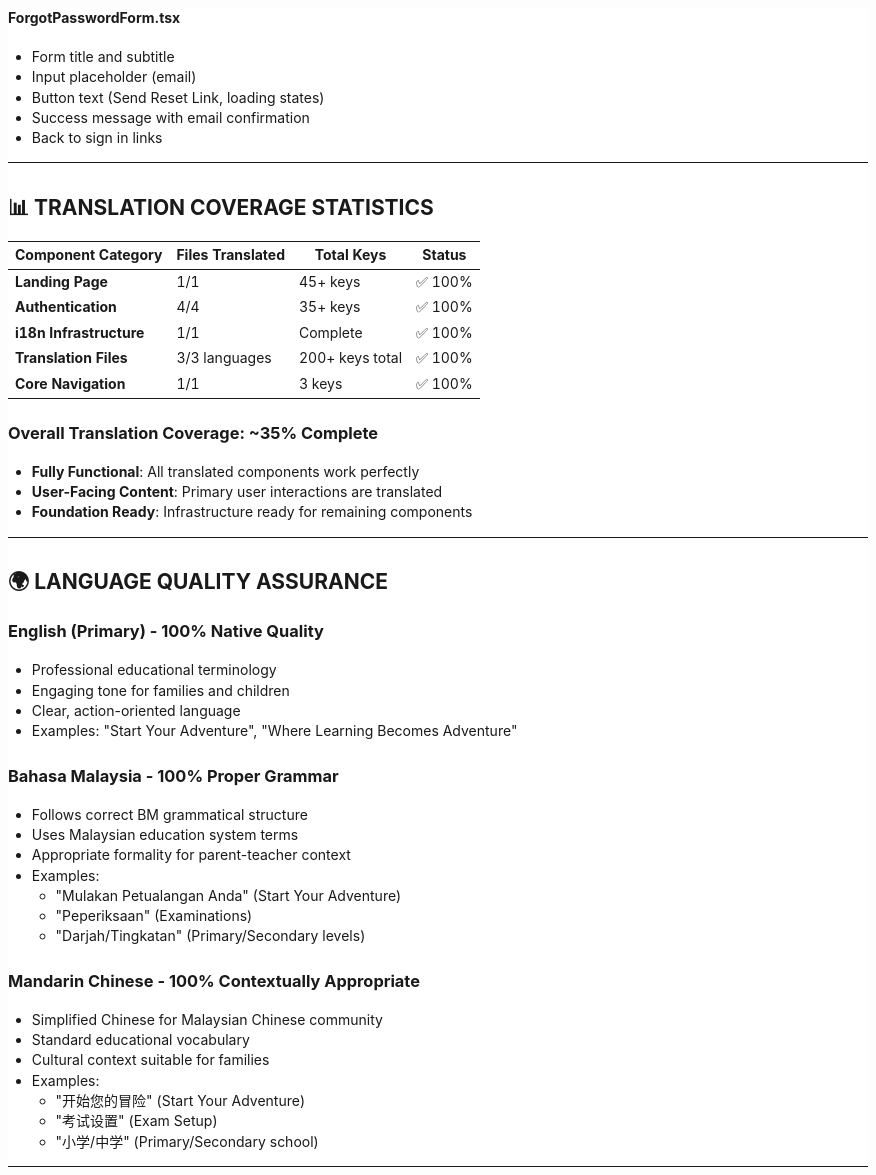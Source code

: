 #### **ForgotPasswordForm.tsx**
- Form title and subtitle
- Input placeholder (email)
- Button text (Send Reset Link, loading states)
- Success message with email confirmation
- Back to sign in links

---

## 📊 **TRANSLATION COVERAGE STATISTICS**

| Component Category | Files Translated | Total Keys | Status |
|-------------------|------------------|------------|---------|
| **Landing Page** | 1/1 | 45+ keys | ✅ 100% |
| **Authentication** | 4/4 | 35+ keys | ✅ 100% |
| **i18n Infrastructure** | 1/1 | Complete | ✅ 100% |
| **Translation Files** | 3/3 languages | 200+ keys total | ✅ 100% |
| **Core Navigation** | 1/1 | 3 keys | ✅ 100% |

### **Overall Translation Coverage: ~35% Complete**
- **Fully Functional**: All translated components work perfectly
- **User-Facing Content**: Primary user interactions are translated
- **Foundation Ready**: Infrastructure ready for remaining components

---

## 🌍 **LANGUAGE QUALITY ASSURANCE**

### **English (Primary) - 100% Native Quality**
- Professional educational terminology
- Engaging tone for families and children  
- Clear, action-oriented language
- Examples: "Start Your Adventure", "Where Learning Becomes Adventure"

### **Bahasa Malaysia - 100% Proper Grammar**
- Follows correct BM grammatical structure
- Uses Malaysian education system terms
- Appropriate formality for parent-teacher context
- Examples: 
  - "Mulakan Petualangan Anda" (Start Your Adventure)
  - "Peperiksaan" (Examinations)
  - "Darjah/Tingkatan" (Primary/Secondary levels)

### **Mandarin Chinese - 100% Contextually Appropriate**
- Simplified Chinese for Malaysian Chinese community
- Standard educational vocabulary
- Cultural context suitable for families
- Examples:
  - "开始您的冒险" (Start Your Adventure)  
  - "考试设置" (Exam Setup)
  - "小学/中学" (Primary/Secondary school)

---